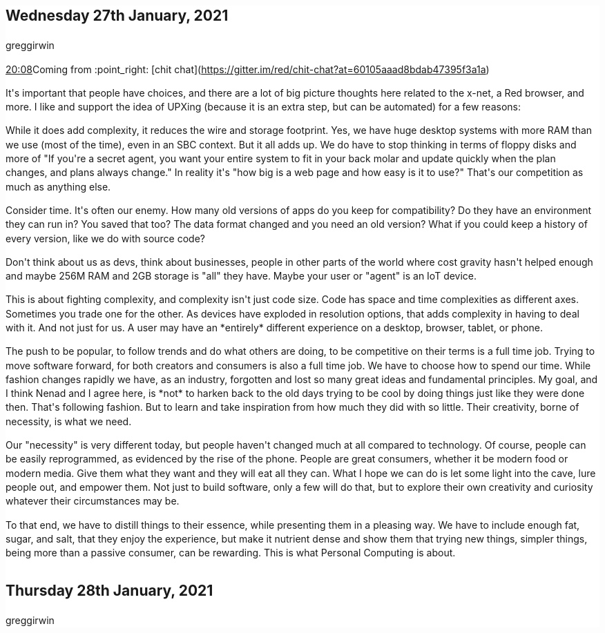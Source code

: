 ## Wednesday 27th January, 2021

greggirwin

[20:08](#msg6011c8229238c531ad08d4d2)Coming from :point\_right: \[chit chat](https://gitter.im/red/chit-chat?at=60105aaad8bdab47395f3a1a)

It's important that people have choices, and there are a lot of big picture thoughts here related to the x-net, a Red browser, and more. I like and support the idea of UPXing (because it is an extra step, but can be automated) for a few reasons:

While it does add complexity, it reduces the wire and storage footprint. Yes, we have huge desktop systems with more RAM than we use (most of the time), even in an SBC context. But it all adds up. We do have to stop thinking in terms of floppy disks and more of "If you're a secret agent, you want your entire system to fit in your back molar and update quickly when the plan changes, and plans always change." In reality it's "how big is a web page and how easy is it to use?" That's our competition as much as anything else.

Consider time. It's often our enemy. How many old versions of apps do you keep for compatibility? Do they have an environment they can run in? You saved that too? The data format changed and you need an old version? What if you could keep a history of every version, like we do with source code?

Don't think about us as devs, think about businesses, people in other parts of the world where cost gravity hasn't helped enough and maybe 256M RAM and 2GB storage is "all" they have. Maybe your user or "agent" is an IoT device.

This is about fighting complexity, and complexity isn't just code size. Code has space and time complexities as different axes. Sometimes you trade one for the other. As devices have exploded in resolution options, that adds complexity in having to deal with it. And not just for us. A user may have an \*entirely* different experience on a desktop, browser, tablet, or phone.

The push to be popular, to follow trends and do what others are doing, to be competitive on their terms is a full time job. Trying to move software forward, for both creators and consumers is also a full time job. We have to choose how to spend our time. While fashion changes rapidly we have, as an industry, forgotten and lost so many great ideas and fundamental principles. My goal, and I think Nenad and I agree here, is \*not* to harken back to the old days trying to be cool by doing things just like they were done then. That's following fashion. But to learn and take inspiration from how much they did with so little. Their creativity, borne of necessity, is what we need.

Our "necessity" is very different today, but people haven't changed much at all compared to technology. Of course, people can be easily reprogrammed, as evidenced by the rise of the phone. People are great consumers, whether it be modern food or modern media. Give them what they want and they will eat all they can. What I hope we can do is let some light into the cave, lure people out, and empower them. Not just to build software, only a few will do that, but to explore their own creativity and curiosity whatever their circumstances may be.

To that end, we have to distill things to their essence, while presenting them in a pleasing way. We have to include enough fat, sugar, and salt, that they enjoy the experience, but make it nutrient dense and show them that trying new things, simpler things, being more than a passive consumer, can be rewarding. This is what Personal Computing is about.

## Thursday 28th January, 2021

greggirwin
